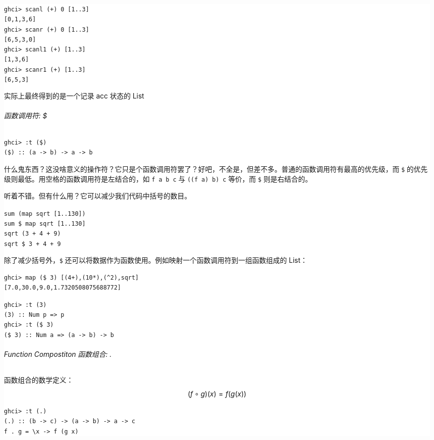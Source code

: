 ```
ghci> scanl (+) 0 [1..3]
[0,1,3,6]
ghci> scanr (+) 0 [1..3]
[6,5,3,0]
ghci> scanl1 (+) [1..3]
[1,3,6]
ghci> scanr1 (+) [1..3]
[6,5,3]
```

实际上最终得到的是一个记录 acc 状态的 List

###### 函数调用符: $

```
ghci> :t ($)
($) :: (a -> b) -> a -> b
```

什么鬼东西？这没啥意义的操作符？它只是个函数调用符罢了？好吧，不全是，但差不多。普通的函数调用符有最高的优先级，而 `$` 的优先级则最低。用空格的函数调用符是左结合的，如 `f a b c` 与 `((f a) b) c` 等价，而 `$` 则是右结合的。

听着不错。但有什么用？它可以减少我们代码中括号的数目。

```
sum (map sqrt [1..130])
sum $ map sqrt [1..130]
sqrt (3 + 4 + 9)
sqrt $ 3 + 4 + 9
```

除了减少括号外，`$` 还可以将数据作为函数使用。例如映射一个函数调用符到一组函数组成的 List：

```
ghci> map ($ 3) [(4+),(10*),(^2),sqrt]  
[7.0,30.0,9.0,1.7320508075688772]  
```

```
ghci> :t (3)
(3) :: Num p => p
ghci> :t ($ 3)
($ 3) :: Num a => (a -> b) -> b
```

###### Function Compostiton 函数组合: .

函数组合的数学定义：
$$
(f \circ g)(x)=f(g(x))
$$

```
ghci> :t (.)
(.) :: (b -> c) -> (a -> b) -> a -> c
f . g = \x -> f (g x)  
```
